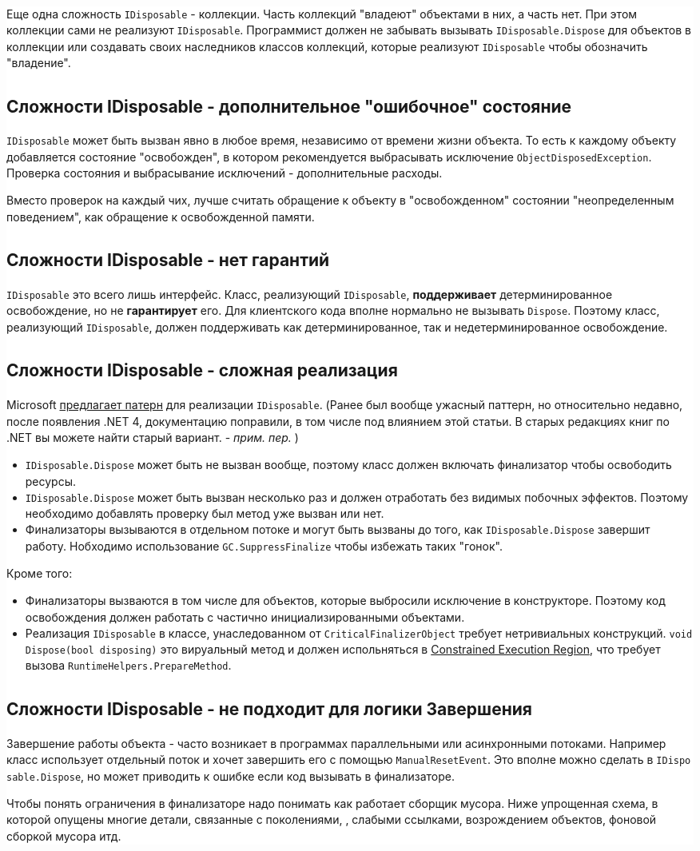 Еще одна сложность ``IDisposable`` - коллекции. Часть коллекций "владеют" объектами в них, а часть нет. При этом коллекции сами не реализуют ``IDisposable``. Программист должен не забывать вызывать ``IDisposable.Dispose`` для объектов в коллекции или создавать своих наследников классов коллекций, которые реализуют ``IDisposable`` чтобы обозначить "владение".

## Сложности IDisposable - дополнительное "ошибочное" состояние
``IDisposable`` может быть вызван явно в любое время, независимо от времени жизни объекта. То есть к каждому объекту добавляется состояние "освобожден", в котором рекомендуется выбрасывать исключение ``ObjectDisposedException``. Проверка состояния и выбрасывание исключений - дополнительные расходы.

Вместо проверок на каждый чих, лучше считать обращение к объекту в "освобожденном" состоянии "неопределенным поведением", как обращение к освобожденной памяти.

## Сложности IDisposable - нет гарантий
``IDisposable`` это всего лишь интерфейс. Класс, реализующий ``IDisposable``, __поддерживает__ детерминированное освобождение, но не __гарантирует__ его. Для клиентского кода вполне нормально не вызывать ``Dispose``. Поэтому класс, реализующий ``IDisposable``, должен поддерживать как детерминированное, так и недетерминированное освобождение.

## Сложности IDisposable - сложная реализация
Microsoft [предлагает патерн](http://msdn.microsoft.com/en-us/library/fs2xkftw.aspx) для реализации ``IDisposable``. (Ранее был вообще ужасный паттерн, но относительно недавно, после появления .NET 4, документацию поправили, в том числе под влиянием этой статьи. В старых редакциях книг по .NET вы можете найти старый вариант. - _прим. пер._ )

* ``IDisposable.Dispose`` может быть не вызван вообще, поэтому класс должен включать финализатор чтобы освободить ресурсы.
* ``IDisposable.Dispose`` может быть вызван несколько раз и должен отработать без видимых побочных эффектов. Поэтому необходимо добавлять проверку был метод уже вызван или нет.
* Финализаторы вызываются в отдельном потоке и могут быть вызваны до того, как ``IDisposable.Dispose`` завершит работу. Нобходимо использование ``GC.SuppressFinalize`` чтобы избежать таких "гонок".

Кроме того:
* Финализаторы вызваются в том числе для объектов, которые выбросили исключение в конструкторе. Поэтому код освобождения должен работать с частично инициализированными объектами.
* Реализация ``IDisposable`` в классе, унаследованном от ``CriticalFinalizerObject`` требует нетривиальных конструкций. ``void Dispose(bool disposing)`` это вируальный метод и должен испольняться в [Constrained Execution Region](https://docs.microsoft.com/en-us/dotnet/framework/performance/constrained-execution-regions), что требует вызова ``RuntimeHelpers.PrepareMethod``.

## Сложности IDisposable - не подходит для логики Завершения
Завершение работы объекта - часто возникает в программах параллельными или асинхронными потоками. Например класс использует отдельный поток и хочет завершить его с помощью ``ManualResetEvent``. Это вполне можно сделать в ``IDisposable.Dispose``, но может приводить к ошибке если код вызывать в финализаторе. 

Чтобы понять ограничения в финализаторе надо понимать как работает сборщик мусора. Ниже упрощенная схема, в которой опущены многие детали, связанные с поколениями, , слабыми ссылками, возрождением объектов, фоновой сборкой мусора итд.
